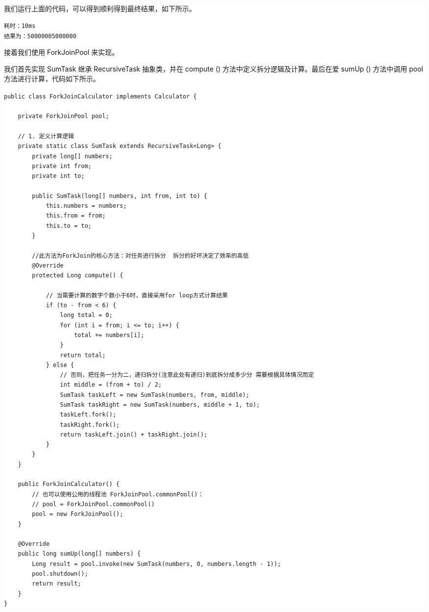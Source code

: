 我们运行上面的代码，可以得到顺利得到最终结果，如下所示。

```
耗时：10ms
结果为：50000005000000
```

接着我们使用 ForkJoinPool 来实现。

我们首先实现 SumTask 继承 RecursiveTask 抽象类，并在 compute () 方法中定义拆分逻辑及计算。最后在爱 sumUp () 方法中调用 pool 方法进行计算，代码如下所示。

```
public class ForkJoinCalculator implements Calculator {

    private ForkJoinPool pool;

    // 1. 定义计算逻辑
    private static class SumTask extends RecursiveTask<Long> {
        private long[] numbers;
        private int from;
        private int to;

        public SumTask(long[] numbers, int from, int to) {
            this.numbers = numbers;
            this.from = from;
            this.to = to;
        }

        //此方法为ForkJoin的核心方法：对任务进行拆分  拆分的好坏决定了效率的高低
        @Override
        protected Long compute() {

            // 当需要计算的数字个数小于6时，直接采用for loop方式计算结果
            if (to - from < 6) {
                long total = 0;
                for (int i = from; i <= to; i++) {
                    total += numbers[i];
                }
                return total;
            } else { 
                // 否则，把任务一分为二，递归拆分(注意此处有递归)到底拆分成多少分 需要根据具体情况而定
                int middle = (from + to) / 2;
                SumTask taskLeft = new SumTask(numbers, from, middle);
                SumTask taskRight = new SumTask(numbers, middle + 1, to);
                taskLeft.fork();
                taskRight.fork();
                return taskLeft.join() + taskRight.join();
            }
        }
    }

    public ForkJoinCalculator() {
        // 也可以使用公用的线程池 ForkJoinPool.commonPool()：
        // pool = ForkJoinPool.commonPool()
        pool = new ForkJoinPool();
    }

    @Override
    public long sumUp(long[] numbers) {
        Long result = pool.invoke(new SumTask(numbers, 0, numbers.length - 1));
        pool.shutdown();
        return result;
    }
}
```

